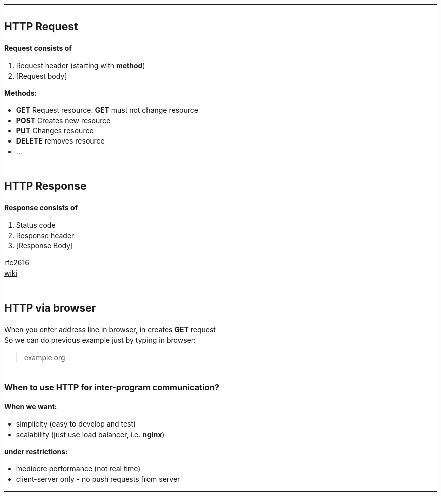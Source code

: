 ```
```

---

## HTTP Request
**Request consists of**
1. Request header (starting with **method**)
1. [Request body]

**Methods:**
- **GET**
Request resource. **GET** must not change resource
- **POST**
Creates new resource
- **PUT**
Changes resource
- **DELETE**
removes resource
- ...

---

## HTTP Response
**Response consists of**
1. Status code
1. Response header
1. [Response Body]

[rfc2616](https://www.w3.org/Protocols/rfc2616/rfc2616-sec10.html)  
[wiki](https://en.wikipedia.org/wiki/List_of_HTTP_status_codes)

---

## HTTP via browser
When you enter address line in browser, in creates **GET** request  
So we can do previous example just by typing in browser:
> example.org

---

### When to use HTTP for inter-program communication?
**When we want:**
- simplicity (easy to develop and test)
- scalability (just use load balancer, i.e. **nginx**)

**under restrictions:**
- mediocre performance (not real time)
- client-server only - no push requests from server

---
